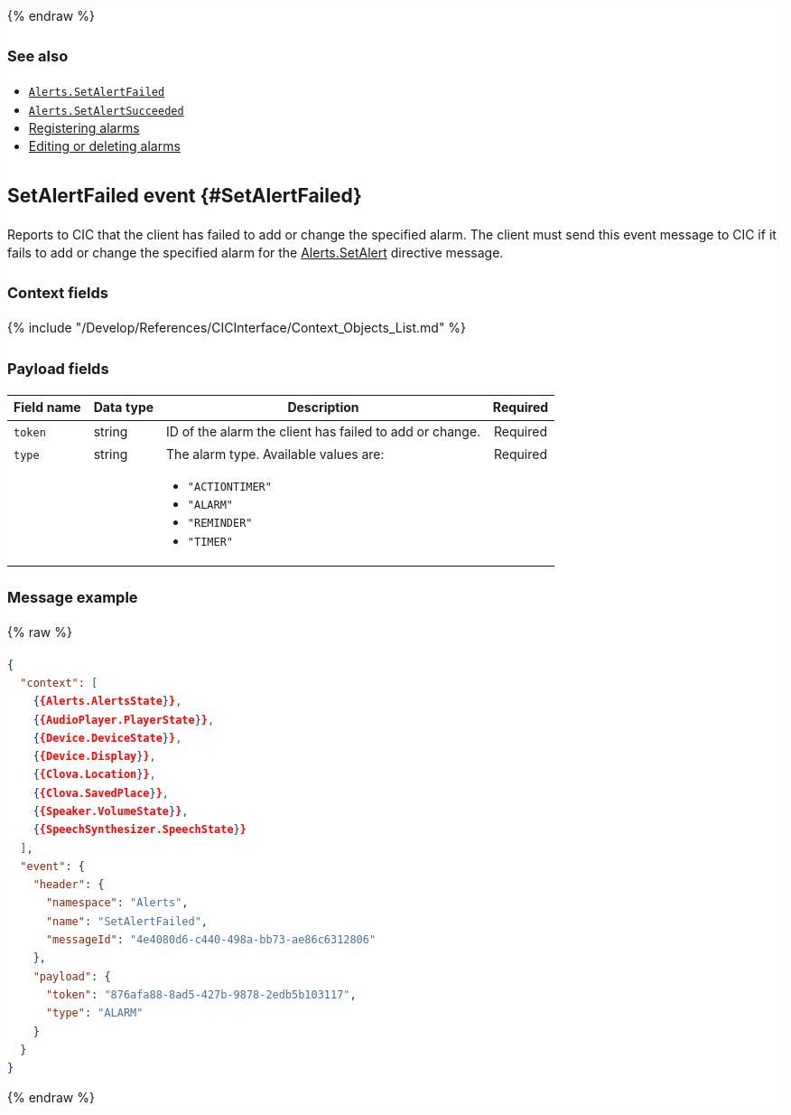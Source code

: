 ```json
```

{% endraw %}

### See also
* [`Alerts.SetAlertFailed`](#SetAlertFailed)
* [`Alerts.SetAlertSucceeded`](#SetAlertSucceeded)
* [Registering alarms](/Develop/Guides/Handle_Alerts.md#RegisterAlert)
* [Editing or deleting alarms](/Develop/Guides/Handle_Alerts.md#EditAlert)

## SetAlertFailed event {#SetAlertFailed}

Reports to CIC that the client has failed to add or change the specified alarm. The client must send this event message to CIC if it fails to add or change the specified alarm for the [Alerts.SetAlert](#SetAlert) directive message.

### Context fields

{% include "/Develop/References/CICInterface/Context_Objects_List.md" %}

### Payload fields

| Field name       | Data type    | Description                     | Required |
|---------------|---------|-----------------------------|:---------:|
| `token`   | string | ID of the alarm the client has failed to add or change.     | Required |
| `type`    | string | The alarm type. Available values are: <ul><li><code>"ACTIONTIMER"</code></li><li><code>"ALARM"</code></li><li><code>"REMINDER"</code></li><li><code>"TIMER"</code></li></ul>  | Required |

### Message example
{% raw %}

```json
{
  "context": [
    {{Alerts.AlertsState}},
    {{AudioPlayer.PlayerState}},
    {{Device.DeviceState}},
    {{Device.Display}},
    {{Clova.Location}},
    {{Clova.SavedPlace}},
    {{Speaker.VolumeState}},
    {{SpeechSynthesizer.SpeechState}}
  ],
  "event": {
    "header": {
      "namespace": "Alerts",
      "name": "SetAlertFailed",
      "messageId": "4e4080d6-c440-498a-bb73-ae86c6312806"
    },
    "payload": {
      "token": "876afa88-8ad5-427b-9878-2edb5b103117",
      "type": "ALARM"
    }
  }
}
```

{% endraw %}
